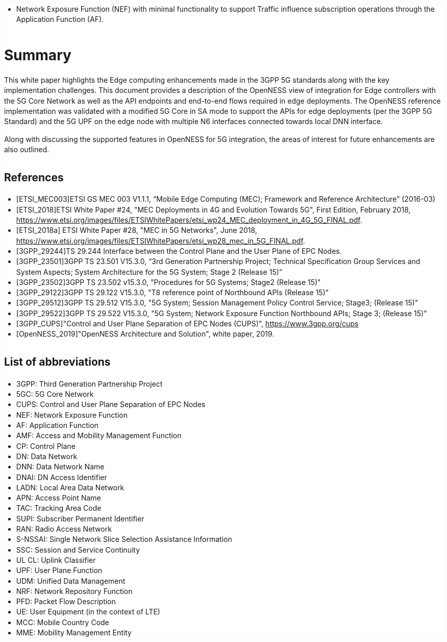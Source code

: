 - Network Exposure Function (NEF) with minimal functionality to support Traffic influence subscription operations through the Application Function (AF).

# Summary

This white paper highlights the Edge computing enhancements made in the 3GPP 5G standards along with the key implementation challenges. This document provides a description of the OpenNESS view of integration for Edge controllers with the 5G Core Network as well as the API endpoints and end-to-end flows required in edge deployments. The OpenNESS reference implementation was validated with a modified 5G Core in SA mode to support the APIs for edge deployments (per the 3GPP 5G Standard) and the 5G UPF on the edge node with multiple N6 interfaces connected towards local DNN interface.

Along with discussing the supported features in OpenNESS for 5G integration, the areas of interest for future enhancements are also outlined.

## References

- [ETSI_MEC003]ETSI GS MEC 003 V1.1.1, “Mobile Edge Computing (MEC); Framework and Reference Architecture” (2016-03)
- [ETSI_2018]ETSI White Paper #24, "MEC Deployments in 4G and Evolution Towards 5G", First Edition, February 2018, <https://www.etsi.org/images/files/ETSIWhitePapers/etsi_wp24_MEC_deployment_in_4G_5G_FINAL.pdf>.
- [ETSI_2018a] ETSI White Paper #28, "MEC in 5G Networks", June 2018, <https://www.etsi.org/images/files/ETSIWhitePapers/etsi_wp28_mec_in_5G_FINAL.pdf>.
- [3GPP_29244]TS 29.244 Interface between the Control Plane and the User Plane of EPC Nodes.
- [3GPP_23501]3GPP TS 23.501 V15.3.0, “3rd Generation Partnership Project; Technical Specification Group Services and System Aspects; System Architecture for the 5G System; Stage 2 (Release 15)”
- [3GPP_23502]3GPP TS 23.502 v15.3.0, "Procedures for 5G Systems; Stage2 (Release 15)"
- [3GPP_29122]3GPP TS 29.122 V15.3.0, "T8 reference point of Northbound APIs (Release 15)"
- [3GPP_29512]3GPP TS 29.512 V15.3.0, "5G System; Session Management Policy Control Service; Stage3; (Release 15)"
- [3GPP_29522]3GPP TS 29.522 V15.3.0, "5G System; Network Exposure Function Northbound APIs; Stage 3; (Release 15)"
- [3GPP_CUPS]"Control and User Plane Separation of EPC Nodes (CUPS)", <https://www.3gpp.org/cups>
- [OpenNESS_2019]"OpenNESS Architecture and Solution", white paper, 2019.

## List of abbreviations

- 3GPP: Third Generation Partnership Project
- 5GC: 5G Core Network
- CUPS: Control and User Plane Separation of EPC Nodes
- NEF: Network Exposure Function
- AF: Application Function
- AMF: Access and Mobility Management Function
- CP: Control Plane
- DN: Data Network
- DNN: Data Network Name
- DNAI: DN Access Identifier
- LADN: Local Area Data Network
- APN: Access Point Name
- TAC: Tracking Area Code
- SUPI: Subscriber Permanent Identifier
- RAN: Radio Access Network
- S-NSSAI: Single Network Slice Selection Assistance Information
- SSC: Session and Service Continuity
- UL CL: Uplink Classifier
- UPF: User Plane Function
- UDM: Unified Data Management
- NRF: Network Repository Function
- PFD: Packet Flow Description
- UE: User Equipment (in the context of LTE)
- MCC: Mobile Country Code
- MME: Mobility Management Entity